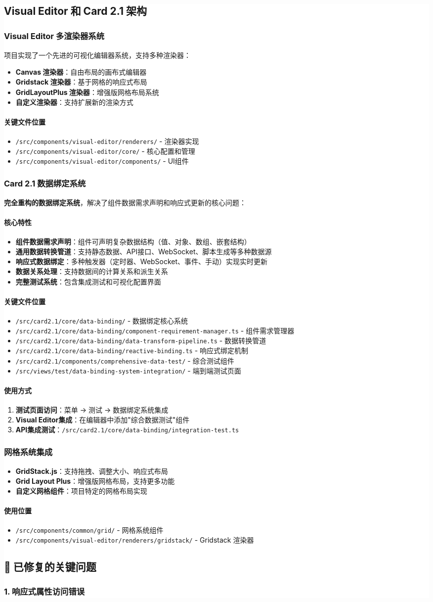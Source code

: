 ## Visual Editor 和 Card 2.1 架构

### Visual Editor 多渲染器系统
项目实现了一个先进的可视化编辑器系统，支持多种渲染器：
- **Canvas 渲染器**：自由布局的画布式编辑器
- **Gridstack 渲染器**：基于网格的响应式布局
- **GridLayoutPlus 渲染器**：增强版网格布局系统
- **自定义渲染器**：支持扩展新的渲染方式

#### 关键文件位置
- `/src/components/visual-editor/renderers/` - 渲染器实现
- `/src/components/visual-editor/core/` - 核心配置和管理
- `/src/components/visual-editor/components/` - UI组件

### Card 2.1 数据绑定系统
**完全重构的数据绑定系统**，解决了组件数据需求声明和响应式更新的核心问题：

#### 核心特性
- **组件数据需求声明**：组件可声明复杂数据结构（值、对象、数组、嵌套结构）
- **通用数据转换管道**：支持静态数据、API接口、WebSocket、脚本生成等多种数据源
- **响应式数据绑定**：多种触发器（定时器、WebSocket、事件、手动）实现实时更新
- **数据关系处理**：支持数据间的计算关系和派生关系
- **完整测试系统**：包含集成测试和可视化配置界面

#### 关键文件位置
- `/src/card2.1/core/data-binding/` - 数据绑定核心系统
- `/src/card2.1/core/data-binding/component-requirement-manager.ts` - 组件需求管理器
- `/src/card2.1/core/data-binding/data-transform-pipeline.ts` - 数据转换管道
- `/src/card2.1/core/data-binding/reactive-binding.ts` - 响应式绑定机制
- `/src/card2.1/components/comprehensive-data-test/` - 综合测试组件
- `/src/views/test/data-binding-system-integration/` - 端到端测试页面

#### 使用方式
1. **测试页面访问**：菜单 → 测试 → 数据绑定系统集成
2. **Visual Editor集成**：在编辑器中添加"综合数据测试"组件
3. **API集成测试**：`/src/card2.1/core/data-binding/integration-test.ts`

### 网格系统集成
- **GridStack.js**：支持拖拽、调整大小、响应式布局
- **Grid Layout Plus**：增强版网格布局，支持更多功能
- **自定义网格组件**：项目特定的网格布局实现

#### 使用位置
- `/src/components/common/grid/` - 网格系统组件
- `/src/components/visual-editor/renderers/gridstack/` - Gridstack 渲染器

## 🚨 已修复的关键问题

### 1. 响应式属性访问错误
